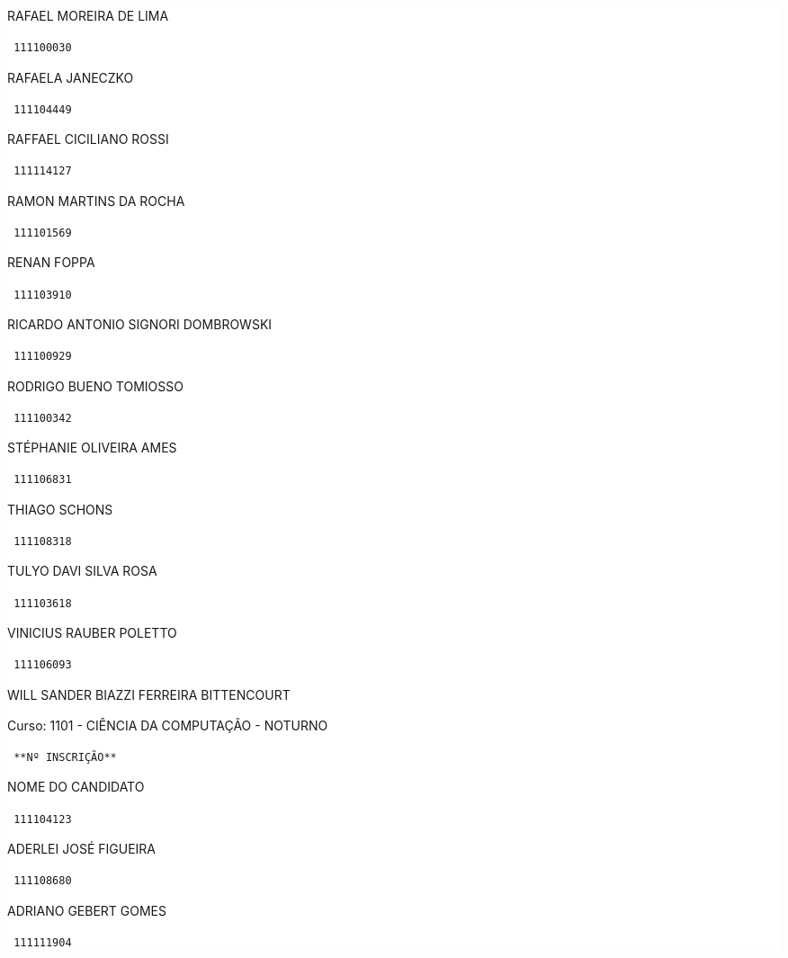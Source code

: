    RAFAEL MOREIRA DE LIMA

     111100030

   RAFAELA JANECZKO

     111104449

   RAFFAEL CICILIANO ROSSI

     111114127

   RAMON MARTINS DA ROCHA

     111101569

   RENAN FOPPA

     111103910

   RICARDO ANTONIO SIGNORI DOMBROWSKI

     111100929

   RODRIGO BUENO TOMIOSSO

     111100342

   STÉPHANIE OLIVEIRA AMES

     111106831

   THIAGO SCHONS

     111108318

   TULYO DAVI SILVA ROSA

     111103618

   VINICIUS RAUBER POLETTO

     111106093

   WILL SANDER BIAZZI FERREIRA BITTENCOURT

  

  

      

 Curso: 1101 - CIÊNCIA DA COMPUTAÇÃO - NOTURNO

     **Nº INSCRIÇÃO**

   NOME DO CANDIDATO

     111104123

   ADERLEI JOSÉ FIGUEIRA

     111108680

   ADRIANO GEBERT GOMES

     111111904
